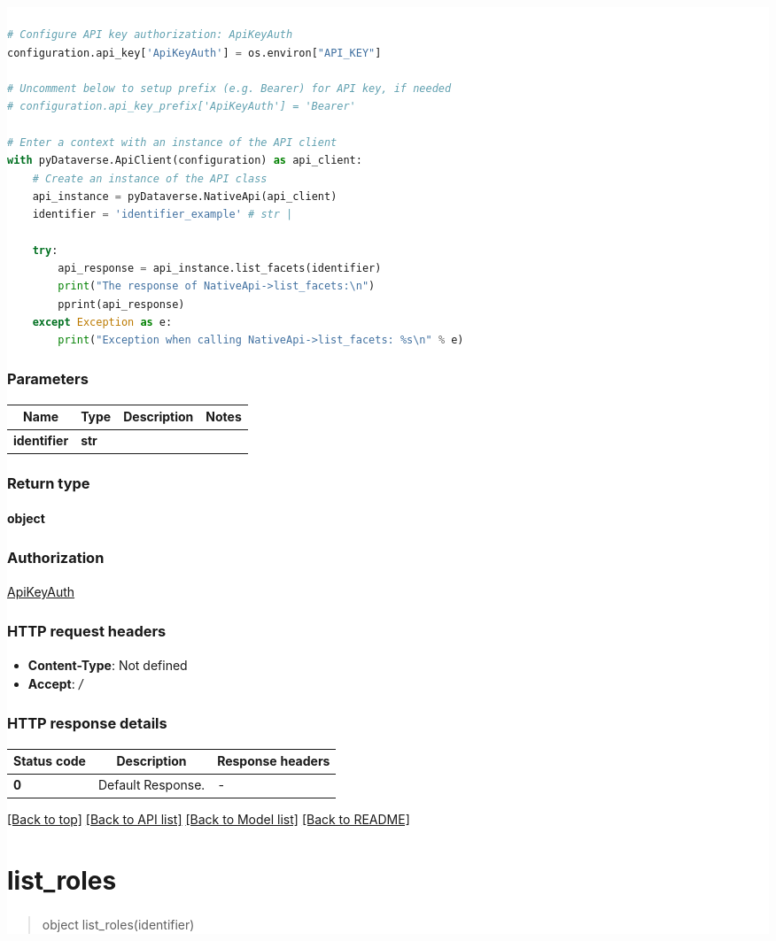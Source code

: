 ```python

# Configure API key authorization: ApiKeyAuth
configuration.api_key['ApiKeyAuth'] = os.environ["API_KEY"]

# Uncomment below to setup prefix (e.g. Bearer) for API key, if needed
# configuration.api_key_prefix['ApiKeyAuth'] = 'Bearer'

# Enter a context with an instance of the API client
with pyDataverse.ApiClient(configuration) as api_client:
    # Create an instance of the API class
    api_instance = pyDataverse.NativeApi(api_client)
    identifier = 'identifier_example' # str | 

    try:
        api_response = api_instance.list_facets(identifier)
        print("The response of NativeApi->list_facets:\n")
        pprint(api_response)
    except Exception as e:
        print("Exception when calling NativeApi->list_facets: %s\n" % e)
```



### Parameters


Name | Type | Description  | Notes
------------- | ------------- | ------------- | -------------
 **identifier** | **str**|  | 

### Return type

**object**

### Authorization

[ApiKeyAuth](../README.md#ApiKeyAuth)

### HTTP request headers

 - **Content-Type**: Not defined
 - **Accept**: */*

### HTTP response details

| Status code | Description | Response headers |
|-------------|-------------|------------------|
**0** | Default Response. |  -  |

[[Back to top]](#) [[Back to API list]](../README.md#documentation-for-api-endpoints) [[Back to Model list]](../README.md#documentation-for-models) [[Back to README]](../README.md)

# **list_roles**
> object list_roles(identifier)
